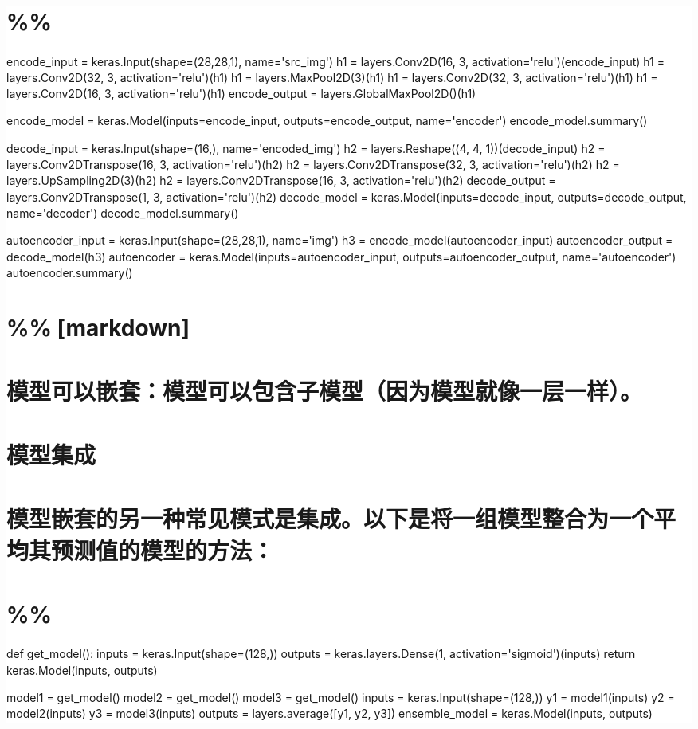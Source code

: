 # %%
encode_input = keras.Input(shape=(28,28,1), name='src_img')
h1 = layers.Conv2D(16, 3, activation='relu')(encode_input)
h1 = layers.Conv2D(32, 3, activation='relu')(h1)
h1 = layers.MaxPool2D(3)(h1)
h1 = layers.Conv2D(32, 3, activation='relu')(h1)
h1 = layers.Conv2D(16, 3, activation='relu')(h1)
encode_output = layers.GlobalMaxPool2D()(h1)

encode_model = keras.Model(inputs=encode_input, outputs=encode_output, name='encoder')
encode_model.summary()

decode_input = keras.Input(shape=(16,), name='encoded_img')
h2 = layers.Reshape((4, 4, 1))(decode_input)
h2 = layers.Conv2DTranspose(16, 3, activation='relu')(h2)
h2 = layers.Conv2DTranspose(32, 3, activation='relu')(h2)
h2 = layers.UpSampling2D(3)(h2)
h2 = layers.Conv2DTranspose(16, 3, activation='relu')(h2)
decode_output = layers.Conv2DTranspose(1, 3, activation='relu')(h2)
decode_model = keras.Model(inputs=decode_input, outputs=decode_output, name='decoder')
decode_model.summary()

autoencoder_input = keras.Input(shape=(28,28,1), name='img')
h3 = encode_model(autoencoder_input)
autoencoder_output = decode_model(h3)
autoencoder = keras.Model(inputs=autoencoder_input, outputs=autoencoder_output,
                          name='autoencoder')
autoencoder.summary()

# %% [markdown]
# 模型可以嵌套：模型可以包含子模型（因为模型就像一层一样）。
# 
# **模型集成**
# 
# 模型嵌套的另一种常见模式是集成。以下是将一组模型整合为一个平均其预测值的模型的方法：

# %%
def get_model():
    inputs = keras.Input(shape=(128,))
    outputs = keras.layers.Dense(1, activation='sigmoid')(inputs)
    return keras.Model(inputs, outputs)

model1 = get_model()
model2 = get_model()
model3 = get_model()
inputs = keras.Input(shape=(128,))
y1 = model1(inputs)
y2 = model2(inputs)
y3 = model3(inputs)
outputs = layers.average([y1, y2, y3])
ensemble_model = keras.Model(inputs, outputs)
